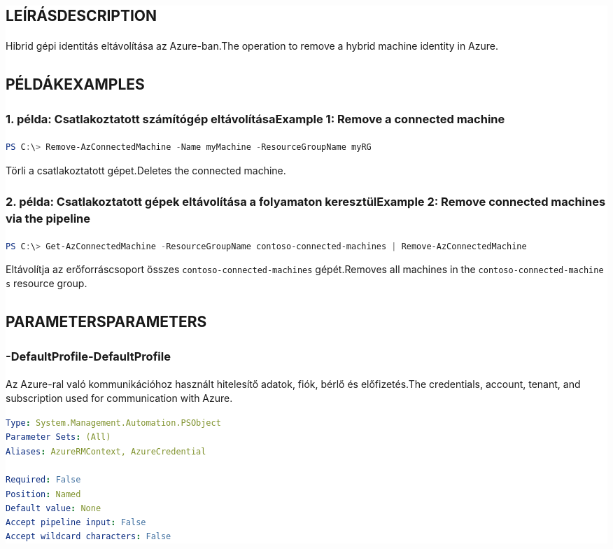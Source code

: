 ## <span data-ttu-id="bd60d-107">LEÍRÁS</span><span class="sxs-lookup"><span data-stu-id="bd60d-107">DESCRIPTION</span></span>
<span data-ttu-id="bd60d-108">Hibrid gépi identitás eltávolítása az Azure-ban.</span><span class="sxs-lookup"><span data-stu-id="bd60d-108">The operation to remove a hybrid machine identity in Azure.</span></span>

## <span data-ttu-id="bd60d-109">PÉLDÁK</span><span class="sxs-lookup"><span data-stu-id="bd60d-109">EXAMPLES</span></span>

### <span data-ttu-id="bd60d-110">1. példa: Csatlakoztatott számítógép eltávolítása</span><span class="sxs-lookup"><span data-stu-id="bd60d-110">Example 1: Remove a connected machine</span></span>
```powershell
PS C:\> Remove-AzConnectedMachine -Name myMachine -ResourceGroupName myRG

```

<span data-ttu-id="bd60d-111">Törli a csatlakoztatott gépet.</span><span class="sxs-lookup"><span data-stu-id="bd60d-111">Deletes the connected machine.</span></span>

### <span data-ttu-id="bd60d-112">2. példa: Csatlakoztatott gépek eltávolítása a folyamaton keresztül</span><span class="sxs-lookup"><span data-stu-id="bd60d-112">Example 2: Remove connected machines via the pipeline</span></span>
```powershell
PS C:\> Get-AzConnectedMachine -ResourceGroupName contoso-connected-machines | Remove-AzConnectedMachine

```

<span data-ttu-id="bd60d-113">Eltávolítja az erőforráscsoport összes `contoso-connected-machines` gépét.</span><span class="sxs-lookup"><span data-stu-id="bd60d-113">Removes all machines in the `contoso-connected-machines` resource group.</span></span>

## <span data-ttu-id="bd60d-114">PARAMETERS</span><span class="sxs-lookup"><span data-stu-id="bd60d-114">PARAMETERS</span></span>

### <span data-ttu-id="bd60d-115">-DefaultProfile</span><span class="sxs-lookup"><span data-stu-id="bd60d-115">-DefaultProfile</span></span>
<span data-ttu-id="bd60d-116">Az Azure-ral való kommunikációhoz használt hitelesítő adatok, fiók, bérlő és előfizetés.</span><span class="sxs-lookup"><span data-stu-id="bd60d-116">The credentials, account, tenant, and subscription used for communication with Azure.</span></span>

```yaml
Type: System.Management.Automation.PSObject
Parameter Sets: (All)
Aliases: AzureRMContext, AzureCredential

Required: False
Position: Named
Default value: None
Accept pipeline input: False
Accept wildcard characters: False
```
